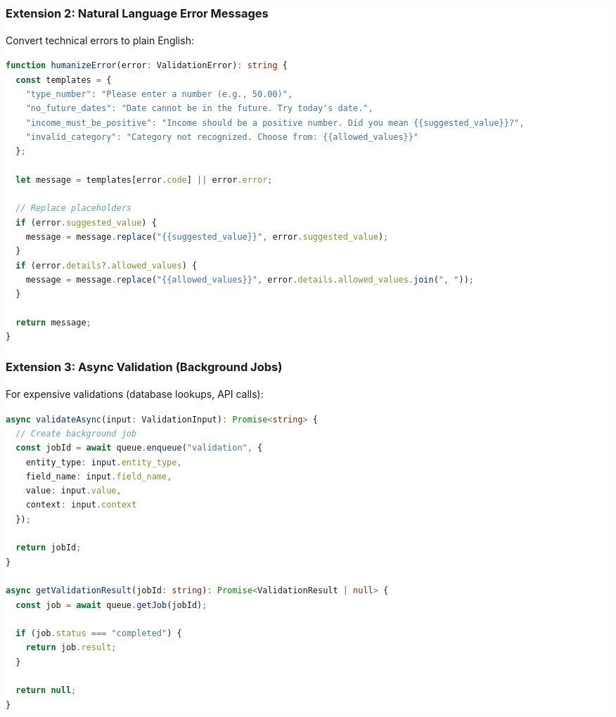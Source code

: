 ### Extension 2: Natural Language Error Messages

Convert technical errors to plain English:

```typescript
function humanizeError(error: ValidationError): string {
  const templates = {
    "type_number": "Please enter a number (e.g., 50.00)",
    "no_future_dates": "Date cannot be in the future. Try today's date.",
    "income_must_be_positive": "Income should be a positive number. Did you mean {{suggested_value}}?",
    "invalid_category": "Category not recognized. Choose from: {{allowed_values}}"
  };

  let message = templates[error.code] || error.error;

  // Replace placeholders
  if (error.suggested_value) {
    message = message.replace("{{suggested_value}}", error.suggested_value);
  }
  if (error.details?.allowed_values) {
    message = message.replace("{{allowed_values}}", error.details.allowed_values.join(", "));
  }

  return message;
}
```

### Extension 3: Async Validation (Background Jobs)

For expensive validations (database lookups, API calls):

```typescript
async validateAsync(input: ValidationInput): Promise<string> {
  // Create background job
  const jobId = await queue.enqueue("validation", {
    entity_type: input.entity_type,
    field_name: input.field_name,
    value: input.value,
    context: input.context
  });

  return jobId;
}

async getValidationResult(jobId: string): Promise<ValidationResult | null> {
  const job = await queue.getJob(jobId);

  if (job.status === "completed") {
    return job.result;
  }

  return null;
}
```
